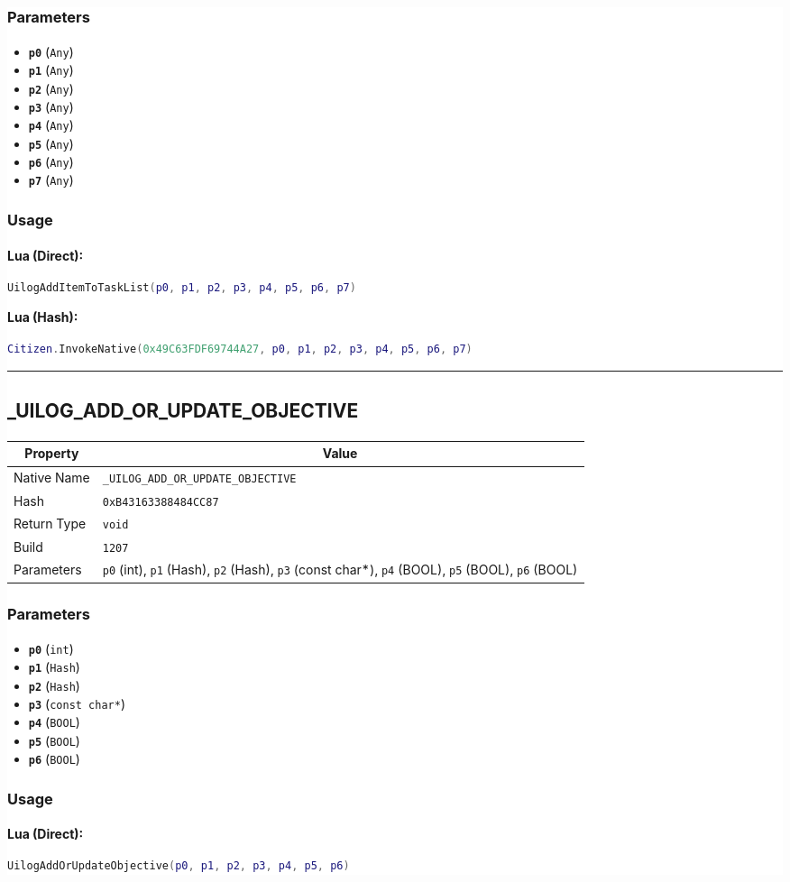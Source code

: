 ### Parameters

- **`p0`** (`Any`)
- **`p1`** (`Any`)
- **`p2`** (`Any`)
- **`p3`** (`Any`)
- **`p4`** (`Any`)
- **`p5`** (`Any`)
- **`p6`** (`Any`)
- **`p7`** (`Any`)

### Usage

**Lua (Direct):**
```lua
UilogAddItemToTaskList(p0, p1, p2, p3, p4, p5, p6, p7)
```

**Lua (Hash):**
```lua
Citizen.InvokeNative(0x49C63FDF69744A27, p0, p1, p2, p3, p4, p5, p6, p7)
```


---

## _UILOG_ADD_OR_UPDATE_OBJECTIVE

| Property | Value |
|----------|-------|
| Native Name | `_UILOG_ADD_OR_UPDATE_OBJECTIVE` |
| Hash | `0xB43163388484CC87` |
| Return Type | `void` |
| Build | `1207` |
| Parameters | `p0` (int), `p1` (Hash), `p2` (Hash), `p3` (const char*), `p4` (BOOL), `p5` (BOOL), `p6` (BOOL) |

### Parameters

- **`p0`** (`int`)
- **`p1`** (`Hash`)
- **`p2`** (`Hash`)
- **`p3`** (`const char*`)
- **`p4`** (`BOOL`)
- **`p5`** (`BOOL`)
- **`p6`** (`BOOL`)

### Usage

**Lua (Direct):**
```lua
UilogAddOrUpdateObjective(p0, p1, p2, p3, p4, p5, p6)
```
